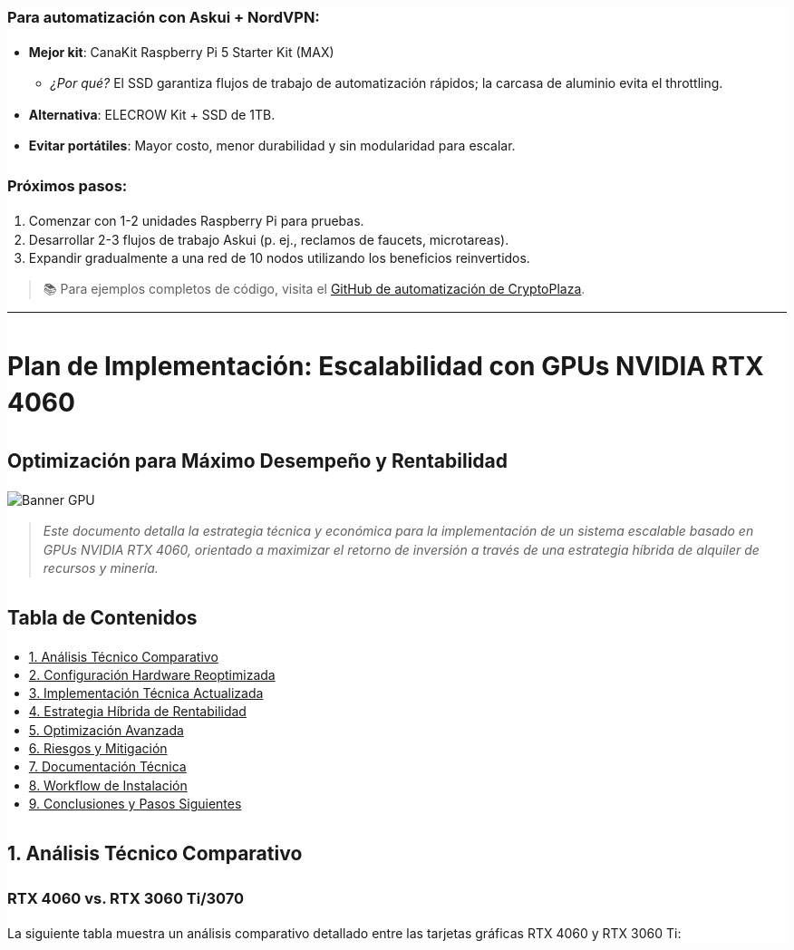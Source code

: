 ### Para automatización con Askui + NordVPN:

- **Mejor kit**: CanaKit Raspberry Pi 5 Starter Kit (MAX)
  - *¿Por qué?* El SSD garantiza flujos de trabajo de automatización rápidos; la carcasa de aluminio evita el throttling.

- **Alternativa**: ELECROW Kit + SSD de 1TB.

- **Evitar portátiles**: Mayor costo, menor durabilidad y sin modularidad para escalar.

### Próximos pasos:

1. Comenzar con 1-2 unidades Raspberry Pi para pruebas.
2. Desarrollar 2-3 flujos de trabajo Askui (p. ej., reclamos de faucets, microtareas).
3. Expandir gradualmente a una red de 10 nodos utilizando los beneficios reinvertidos.

> 📚 Para ejemplos completos de código, visita el [GitHub de automatización de CryptoPlaza](https://github.com/cryptoplaza/automation).


---

# Plan de Implementación: Escalabilidad con GPUs NVIDIA RTX 4060

## Optimización para Máximo Desempeño y Rentabilidad

![Banner GPU](https://via.placeholder.com/800x200)

> *Este documento detalla la estrategia técnica y económica para la implementación de un sistema escalable basado en GPUs NVIDIA RTX 4060, orientado a maximizar el retorno de inversión a través de una estrategia híbrida de alquiler de recursos y minería.*

## Tabla de Contenidos

- [1. Análisis Técnico Comparativo](#1-análisis-técnico-comparativo)
- [2. Configuración Hardware Reoptimizada](#2-configuración-hardware-reoptimizada)
- [3. Implementación Técnica Actualizada](#3-implementación-técnica-actualizada)
- [4. Estrategia Híbrida de Rentabilidad](#4-estrategia-híbrida-80-alquiler--20-minería)
- [5. Optimización Avanzada](#5-optimización-avanzada)
- [6. Riesgos y Mitigación](#6-riesgos-y-mitigación)
- [7. Documentación Técnica](#7-documentación-técnica)
- [8. Workflow de Instalación](#8-workflow-de-instalación)
- [9. Conclusiones y Pasos Siguientes](#conclusiones)

## 1. Análisis Técnico Comparativo

### RTX 4060 vs. RTX 3060 Ti/3070

La siguiente tabla muestra un análisis comparativo detallado entre las tarjetas gráficas RTX 4060 y RTX 3060 Ti:
